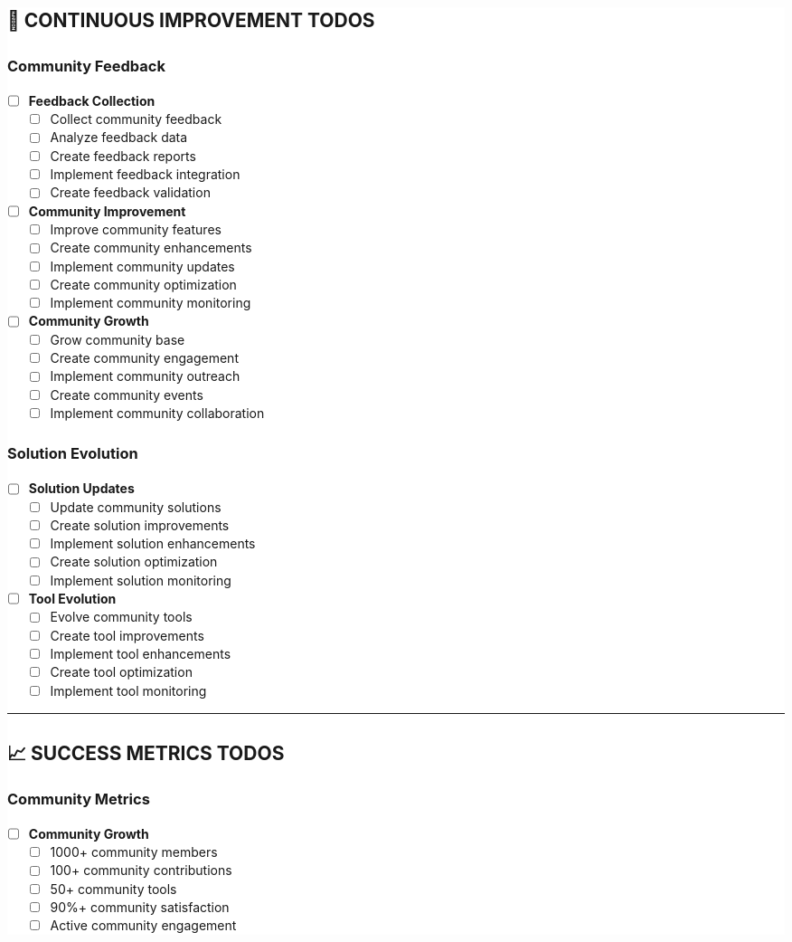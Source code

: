
## 🔄 CONTINUOUS IMPROVEMENT TODOS

### Community Feedback
- [ ] **Feedback Collection**
  - [ ] Collect community feedback
  - [ ] Analyze feedback data
  - [ ] Create feedback reports
  - [ ] Implement feedback integration
  - [ ] Create feedback validation

- [ ] **Community Improvement**
  - [ ] Improve community features
  - [ ] Create community enhancements
  - [ ] Implement community updates
  - [ ] Create community optimization
  - [ ] Implement community monitoring

- [ ] **Community Growth**
  - [ ] Grow community base
  - [ ] Create community engagement
  - [ ] Implement community outreach
  - [ ] Create community events
  - [ ] Implement community collaboration

### Solution Evolution
- [ ] **Solution Updates**
  - [ ] Update community solutions
  - [ ] Create solution improvements
  - [ ] Implement solution enhancements
  - [ ] Create solution optimization
  - [ ] Implement solution monitoring

- [ ] **Tool Evolution**
  - [ ] Evolve community tools
  - [ ] Create tool improvements
  - [ ] Implement tool enhancements
  - [ ] Create tool optimization
  - [ ] Implement tool monitoring

---

## 📈 SUCCESS METRICS TODOS

### Community Metrics
- [ ] **Community Growth**
  - [ ] 1000+ community members
  - [ ] 100+ community contributions
  - [ ] 50+ community tools
  - [ ] 90%+ community satisfaction
  - [ ] Active community engagement
